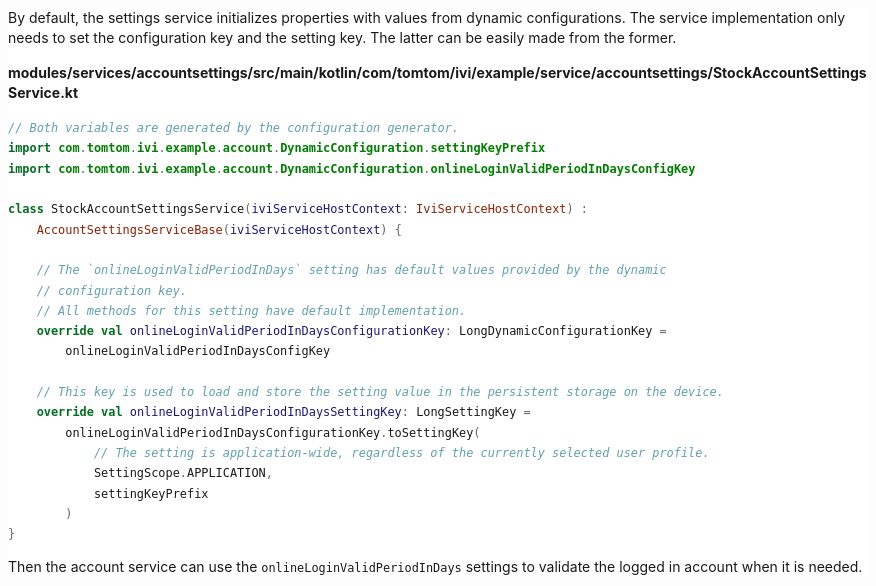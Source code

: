 By default, the settings service initializes properties with values from dynamic configurations.
The service implementation only needs to set the configuration key and the setting key.
The latter can be easily made from the former.

__modules/services/accountsettings/src/main/kotlin/com/tomtom/ivi/example/service/accountsettings/StockAccountSettingsService.kt__

```kotlin
// Both variables are generated by the configuration generator.
import com.tomtom.ivi.example.account.DynamicConfiguration.settingKeyPrefix
import com.tomtom.ivi.example.account.DynamicConfiguration.onlineLoginValidPeriodInDaysConfigKey

class StockAccountSettingsService(iviServiceHostContext: IviServiceHostContext) :
    AccountSettingsServiceBase(iviServiceHostContext) {
    
    // The `onlineLoginValidPeriodInDays` setting has default values provided by the dynamic
    // configuration key.
    // All methods for this setting have default implementation.
    override val onlineLoginValidPeriodInDaysConfigurationKey: LongDynamicConfigurationKey =
        onlineLoginValidPeriodInDaysConfigKey
        
    // This key is used to load and store the setting value in the persistent storage on the device.
    override val onlineLoginValidPeriodInDaysSettingKey: LongSettingKey =
        onlineLoginValidPeriodInDaysConfigurationKey.toSettingKey(
            // The setting is application-wide, regardless of the currently selected user profile.
            SettingScope.APPLICATION,
            settingKeyPrefix
        )
}
```

Then the account service can use the `onlineLoginValidPeriodInDays` settings to validate the
logged in account when it is needed.
